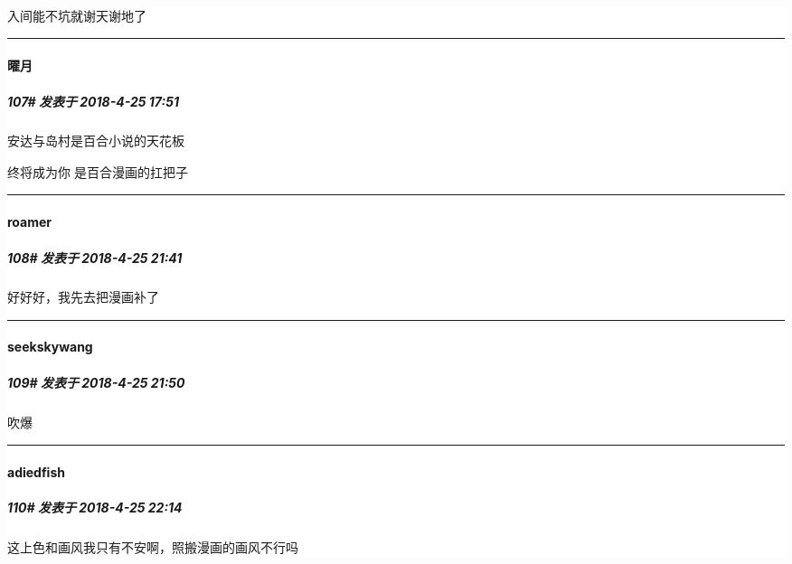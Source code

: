 入间能不坑就谢天谢地了







-----

####  曜月  
##### 107#       发表于 2018-4-25 17:51




安达与岛村是百合小说的天花板

终将成为你 是百合漫画的扛把子







-----

####  roamer  
##### 108#       发表于 2018-4-25 21:41




好好好，我先去把漫画补了







-----

####  seekskywang  
##### 109#       发表于 2018-4-25 21:50




吹爆







-----

####  adiedfish  
##### 110#       发表于 2018-4-25 22:14




这上色和画风我只有不安啊，照搬漫画的画风不行吗



